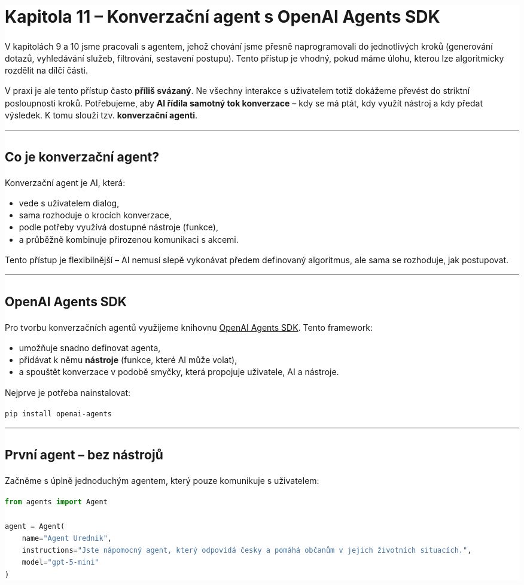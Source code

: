 # Kapitola 11 – Konverzační agent s OpenAI Agents SDK

V kapitolách 9 a 10 jsme pracovali s agentem, jehož chování jsme přesně naprogramovali do jednotlivých kroků (generování dotazů, vyhledávání služeb, filtrování, sestavení postupu). Tento přístup je vhodný, pokud máme úlohu, kterou lze algoritmicky rozdělit na dílčí části.

V praxi je ale tento přístup často **příliš svázaný**. Ne všechny interakce s uživatelem totiž dokážeme převést do striktní posloupnosti kroků. Potřebujeme, aby **AI řídila samotný tok konverzace** – kdy se má ptát, kdy využít nástroj a kdy předat výsledek. K tomu slouží tzv. **konverzační agenti**.

---

## Co je konverzační agent?

Konverzační agent je AI, která:
- vede s uživatelem dialog,
- sama rozhoduje o krocích konverzace,
- podle potřeby využívá dostupné nástroje (funkce),
- a průběžně kombinuje přirozenou komunikaci s akcemi.

Tento přístup je flexibilnější – AI nemusí slepě vykonávat předem definovaný algoritmus, ale sama se rozhoduje, jak postupovat.

---

## OpenAI Agents SDK

Pro tvorbu konverzačních agentů využijeme knihovnu [OpenAI Agents SDK](https://openai.github.io/openai-agents-python/). Tento framework:
- umožňuje snadno definovat agenta,
- přidávat k němu **nástroje** (funkce, které AI může volat),
- a spouštět konverzace v podobě smyčky, která propojuje uživatele, AI a nástroje.

Nejprve je potřeba nainstalovat:

```bash
pip install openai-agents
```

---

## První agent – bez nástrojů

Začněme s úplně jednoduchým agentem, který pouze komunikuje s uživatelem:

```python
from agents import Agent

agent = Agent(
    name="Agent Urednik",
    instructions="Jste nápomocný agent, který odpovídá česky a pomáhá občanům v jejich životních situacích.",
    model="gpt-5-mini"
)
```
